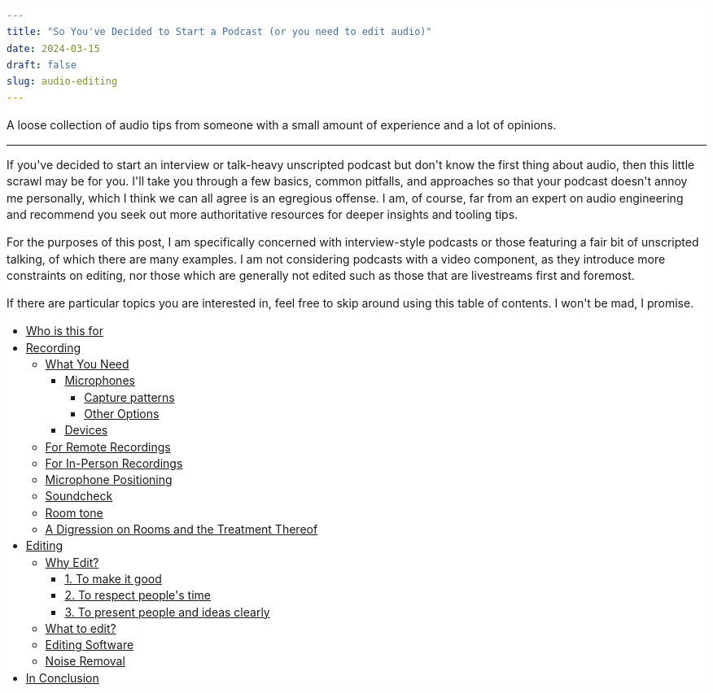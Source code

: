 ```yaml
---
title: "So You've Decided to Start a Podcast (or you need to edit audio)"
date: 2024-03-15
draft: false
slug: audio-editing
---
```

A loose collection of audio tips from someone with a small amount of experience
and a lot of opinions.

---

If you've decided to start an interview or talk-heavy unscripted podcast but
don't know the first thing about audio, then this little scrawl may be for you.
I'll take you through a few basics, common pitfalls, and approaches so that your
podcast doesn't annoy me personally, which I think we can all agree is an
egregious offense. I am, of course, far from an expert on audio engineering and
recommend you seek out more authoritative resources for deeper insights and
tooling tips.

For the purposes of this post, I am specifically concerned with interview-style
podcasts or those featuring a fair bit of unscripted talking, of which there are
many examples. I am not considering podcasts with a video component, as they
introduce more constraints on editing, nor those which are generally not edited
such as those that are livestreams first and foremost.

If there are particular topics you are interested in, feel free to skip around
using this table of contents. I won't be mad, I promise.
- [Who is this for](#who-is-this-for)
- [Recording](#recording)
  - [What You Need](#what-you-need)
    - [Microphones](#microphones)
      - [Capture patterns](#capture-patterns)
      - [Other Options](#other-options)
    - [Devices](#devices)
  - [For Remote Recordings](#for-remote-recordings)
  - [For In-Person Recordings](#for-in-person-recordings)
  - [Microphone Positioning](#microphone-positioning)
  - [Soundcheck](#soundcheck)
  - [Room tone](#room-tone)
  - [A Digression on Rooms and the Treatment Thereof](#a-digression-on-rooms-and-the-treatment-thereof)
- [Editing](#editing)
  - [Why Edit?](#why-edit)
    - [1. To make it good](#1-to-make-it-good)
    - [2. To respect people's time](#2-to-respect-peoples-time)
    - [3. To present people and ideas clearly](#3-to-present-people-and-ideas-clearly)
  - [What to edit?](#what-to-edit)
  - [Editing Software](#editing-software)
  - [Noise Removal](#noise-removal)
- [In Conclusion](#in-conclusion)
